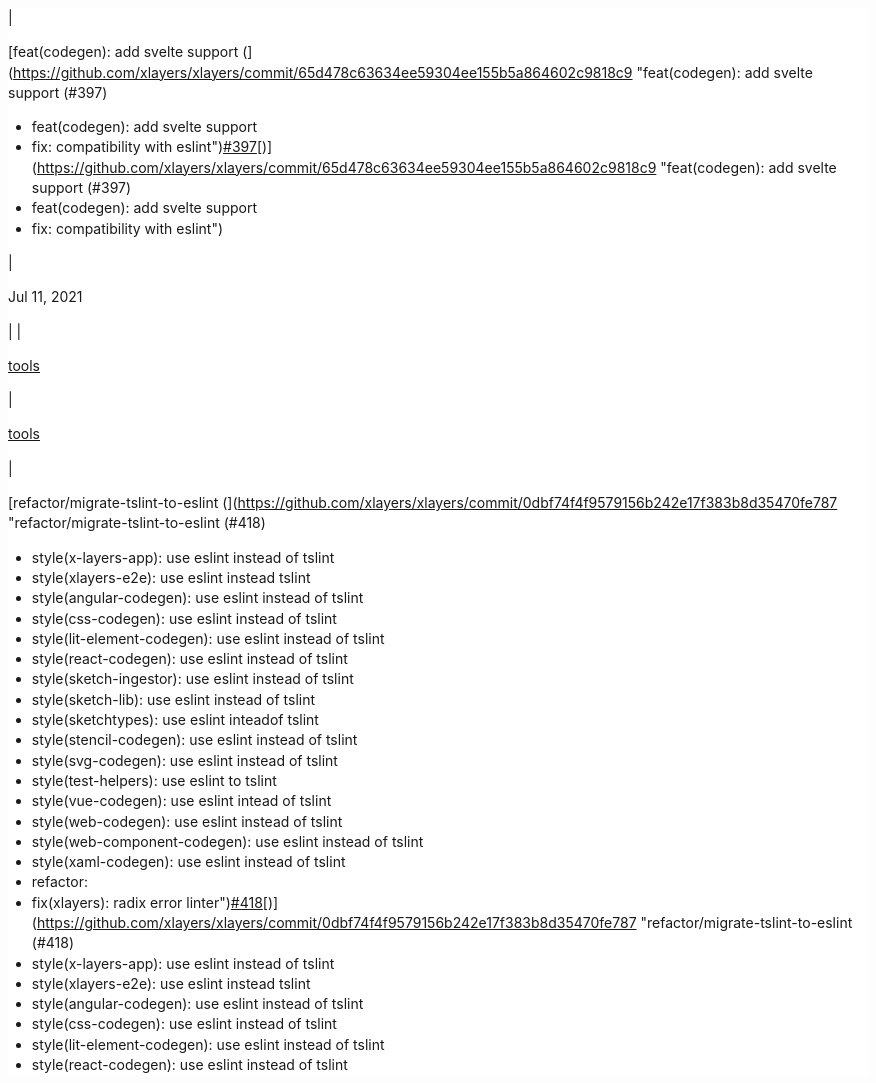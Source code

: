 


 | 

[feat(codegen): add svelte support (](https://github.com/xlayers/xlayers/commit/65d478c63634ee59304ee155b5a864602c9818c9 "feat(codegen): add svelte support (#397)
* feat(codegen): add svelte support
* fix: compatibility with eslint")[#397](https://github.com/xlayers/xlayers/pull/397)[)](https://github.com/xlayers/xlayers/commit/65d478c63634ee59304ee155b5a864602c9818c9 "feat(codegen): add svelte support (#397)
* feat(codegen): add svelte support
* fix: compatibility with eslint")



 | 

Jul 11, 2021

 |
| 

[tools](https://github.com/xlayers/xlayers/tree/main/tools "tools")







 | 

[tools](https://github.com/xlayers/xlayers/tree/main/tools "tools")







 | 

[refactor/migrate-tslint-to-eslint (](https://github.com/xlayers/xlayers/commit/0dbf74f4f9579156b242e17f383b8d35470fe787 "refactor/migrate-tslint-to-eslint (#418)
* style(x-layers-app): use eslint instead of tslint
* style(xlayers-e2e): use eslint instead tslint
* style(angular-codegen): use eslint instead of tslint
* style(css-codegen): use eslint instead of tslint
* style(lit-element-codegen): use eslint instead of tslint
* style(react-codegen): use eslint instead of tslint
* style(sketch-ingestor): use eslint instead of tslint
* style(sketch-lib): use eslint instead of tslint
* style(sketchtypes): use eslint inteadof tslint
* style(stencil-codegen): use eslint instead of tslint
* style(svg-codegen): use eslint instead of tslint
* style(test-helpers): use eslint to tslint
* style(vue-codegen): use eslint intead of tslint
* style(web-codegen): use eslint instead of tslint
* style(web-component-codegen): use eslint instead of tslint
* style(xaml-codegen): use eslint instead of tslint
* refactor:
* fix(xlayers): radix error linter")[#418](https://github.com/xlayers/xlayers/pull/418)[)](https://github.com/xlayers/xlayers/commit/0dbf74f4f9579156b242e17f383b8d35470fe787 "refactor/migrate-tslint-to-eslint (#418)
* style(x-layers-app): use eslint instead of tslint
* style(xlayers-e2e): use eslint instead tslint
* style(angular-codegen): use eslint instead of tslint
* style(css-codegen): use eslint instead of tslint
* style(lit-element-codegen): use eslint instead of tslint
* style(react-codegen): use eslint instead of tslint
